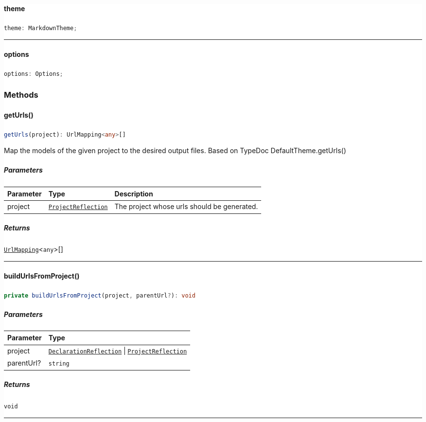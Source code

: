 #### theme

```ts
theme: MarkdownTheme;
```

---

#### options

```ts
options: Options;
```

### Methods

#### getUrls()

```ts
getUrls(project): UrlMapping<any>[]
```

Map the models of the given project to the desired output files.
Based on TypeDoc DefaultTheme.getUrls()

##### Parameters

| Parameter | Type                                                                                 | Description                                 |
| :-------- | :----------------------------------------------------------------------------------- | :------------------------------------------ |
| project   | [`ProjectReflection`](https://typedoc.org/api/classes/Models.ProjectReflection.html) | The project whose urls should be generated. |

##### Returns

[`UrlMapping`](https://typedoc.org/api/classes/UrlMapping.html)\<`any`\>[]

---

#### buildUrlsFromProject()

```ts
private buildUrlsFromProject(project, parentUrl?): void
```

##### Parameters

| Parameter  | Type                                                                                                                                                                                 |
| :--------- | :----------------------------------------------------------------------------------------------------------------------------------------------------------------------------------- |
| project    | [`DeclarationReflection`](https://typedoc.org/api/classes/Models.DeclarationReflection.html) \| [`ProjectReflection`](https://typedoc.org/api/classes/Models.ProjectReflection.html) |
| parentUrl? | `string`                                                                                                                                                                             |

##### Returns

`void`

---
